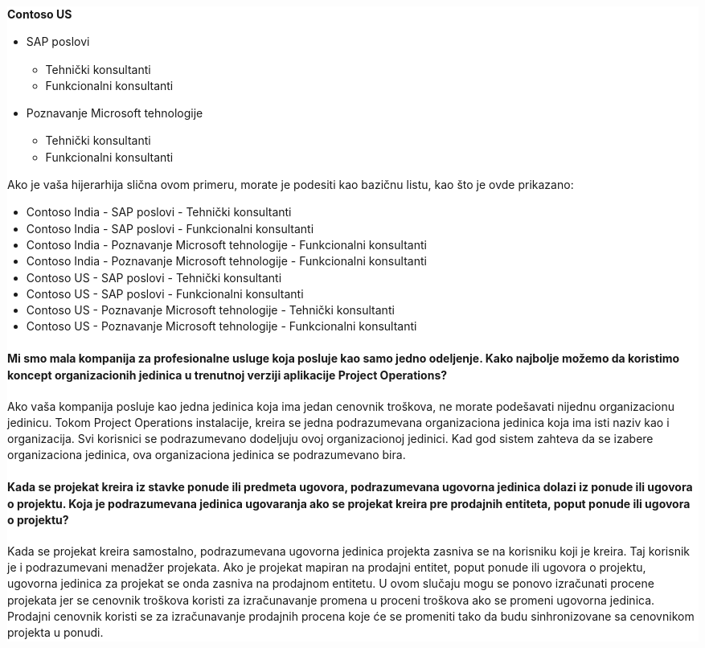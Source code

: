 **Contoso US**

- SAP poslovi

    - Tehnički konsultanti
    - Funkcionalni konsultanti

- Poznavanje Microsoft tehnologije

    - Tehnički konsultanti
    - Funkcionalni konsultanti

Ako je vaša hijerarhija slična ovom primeru, morate je podesiti kao bazičnu listu, kao što je ovde prikazano:

- Contoso India - SAP poslovi - Tehnički konsultanti
- Contoso India - SAP poslovi - Funkcionalni konsultanti
- Contoso India - Poznavanje Microsoft tehnologije - Funkcionalni konsultanti
- Contoso India - Poznavanje Microsoft tehnologije - Funkcionalni konsultanti
- Contoso US - SAP poslovi - Tehnički konsultanti
- Contoso US - SAP poslovi - Funkcionalni konsultanti
- Contoso US - Poznavanje Microsoft tehnologije - Tehnički konsultanti
- Contoso US - Poznavanje Microsoft tehnologije - Funkcionalni konsultanti

#### <a name="were-a-small-professional-services-company-that-operates-as-only-one-division-how-can-we-best-use-the-concept-of-organizational-units-in-the-current-version-of-project-operations"></a>Mi smo mala kompanija za profesionalne usluge koja posluje kao samo jedno odeljenje. Kako najbolje možemo da koristimo koncept organizacionih jedinica u trenutnoj verziji aplikacije Project Operations?

Ako vaša kompanija posluje kao jedna jedinica koja ima jedan cenovnik troškova, ne morate podešavati nijednu organizacionu jedinicu. Tokom Project Operations instalacije, kreira se jedna podrazumevana organizaciona jedinica koja ima isti naziv kao i organizacija. Svi korisnici se podrazumevano dodeljuju ovoj organizacionoj jedinici. Kad god sistem zahteva da se izabere organizaciona jedinica, ova organizaciona jedinica se podrazumevano bira.

#### <a name="when-a-project-is-created-from-a-quote-or-project-contract-line-the-default-contracting-unit-comes-from-the-quote-or-project-contract-what-is-the-default-contracting-unit-if-a-project-is-created-before-sales-entities-such-as-quote-or-project-contract"></a>Kada se projekat kreira iz stavke ponude ili predmeta ugovora, podrazumevana ugovorna jedinica dolazi iz ponude ili ugovora o projektu. Koja je podrazumevana jedinica ugovaranja ako se projekat kreira pre prodajnih entiteta, poput ponude ili ugovora o projektu?

Kada se projekat kreira samostalno, podrazumevana ugovorna jedinica projekta zasniva se na korisniku koji je kreira. Taj korisnik je i podrazumevani menadžer projekata. Ako je projekat mapiran na prodajni entitet, poput ponude ili ugovora o projektu, ugovorna jedinica za projekat se onda zasniva na prodajnom entitetu. U ovom slučaju mogu se ponovo izračunati procene projekata jer se cenovnik troškova koristi za izračunavanje promena u proceni troškova ako se promeni ugovorna jedinica. Prodajni cenovnik koristi se za izračunavanje prodajnih procena koje će se promeniti tako da budu sinhronizovane sa cenovnikom projekta u ponudi.
